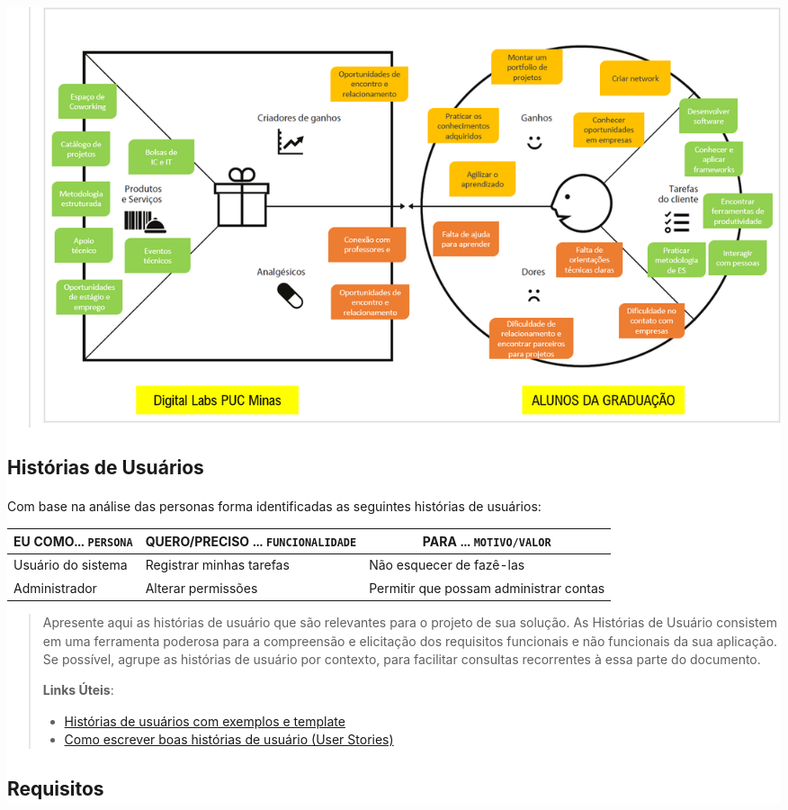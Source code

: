 > ![Exemplo da Proposta de Valor](images/proposta_valor.png)


## Histórias de Usuários

Com base na análise das personas forma identificadas as seguintes histórias de usuários:

|EU COMO... `PERSONA`| QUERO/PRECISO ... `FUNCIONALIDADE` |PARA ... `MOTIVO/VALOR`                 |
|--------------------|------------------------------------|----------------------------------------|
|Usuário do sistema  | Registrar minhas tarefas           | Não esquecer de fazê-las               |
|Administrador       | Alterar permissões                 | Permitir que possam administrar contas |

> Apresente aqui as histórias de usuário que são relevantes para o
> projeto de sua solução. As Histórias de Usuário consistem em uma
> ferramenta poderosa para a compreensão e elicitação dos requisitos
> funcionais e não funcionais da sua aplicação. Se possível, agrupe as
> histórias de usuário por contexto, para facilitar consultas
> recorrentes à essa parte do documento.
>
> **Links Úteis**:
> - [Histórias de usuários com exemplos e template](https://www.atlassian.com/br/agile/project-management/user-stories)
> - [Como escrever boas histórias de usuário (User Stories)](https://medium.com/vertice/como-escrever-boas-users-stories-hist%C3%B3rias-de-usu%C3%A1rios-b29c75043fac)

## Requisitos
